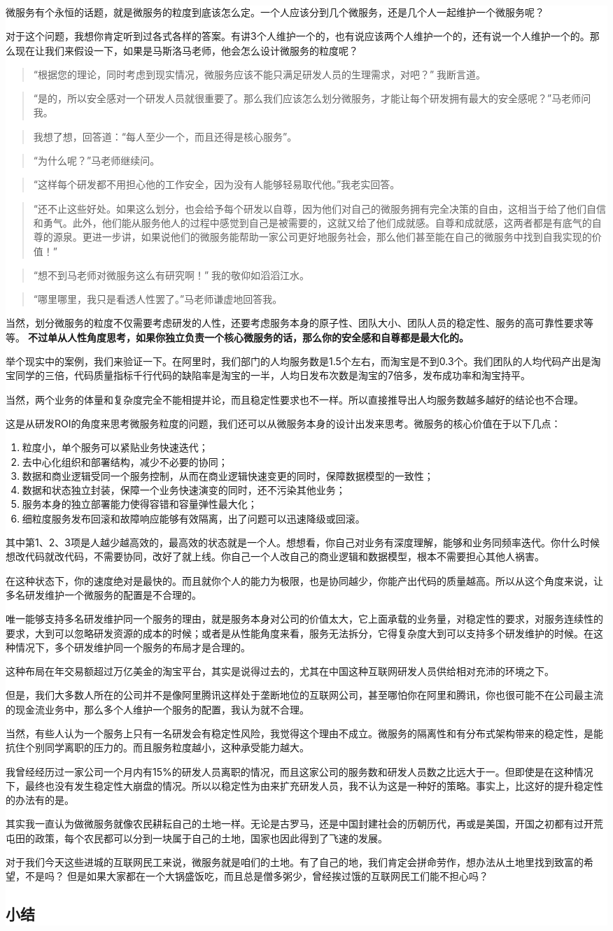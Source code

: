 微服务有个永恒的话题，就是微服务的粒度到底该怎么定。一个人应该分到几个微服务，还是几个人一起维护一个微服务呢？

对于这个问题，我想你肯定听到过各式各样的答案。有讲3个人维护一个的，也有说应该两个人维护一个的，还有说一个人维护一个的。那么现在让我们来假设一下，如果是马斯洛马老师，他会怎么设计微服务的粒度呢？

> “根据您的理论，同时考虑到现实情况，微服务应该不能只满足研发人员的生理需求，对吧？” 我断言道。

> “是的，所以安全感对一个研发人员就很重要了。那么我们应该怎么划分微服务，才能让每个研发拥有最大的安全感呢？”马老师问我。

> 我想了想，回答道：“每人至少一个，而且还得是核心服务”。

> “为什么呢？”马老师继续问。

> “这样每个研发都不用担心他的工作安全，因为没有人能够轻易取代他。”我老实回答。

> “还不止这些好处。如果这么划分，也会给予每个研发以自尊，因为他们对自己的微服务拥有完全决策的自由，这相当于给了他们自信和勇气。此外，他们能从服务他人的过程中感觉到自己是被需要的，这就又给了他们成就感。自尊和成就感，这两者都是有底气的自尊的源泉。更进一步讲，如果说他们的微服务能帮助一家公司更好地服务社会，那么他们甚至能在自己的微服务中找到自我实现的价值！”

> “想不到马老师对微服务这么有研究啊！” 我的敬仰如滔滔江水。

> “哪里哪里，我只是看透人性罢了。”马老师谦虚地回答我。

当然，划分微服务的粒度不仅需要考虑研发的人性，还要考虑服务本身的原子性、团队大小、团队人员的稳定性、服务的高可靠性要求等等。 **不过单从人性角度思考，如果你独立负责一个核心微服务的话，那么你的安全感和自尊都是最大化的。**

举个现实中的案例，我们来验证一下。在阿里时，我们部门的人均服务数是1.5个左右，而淘宝是不到0.3个。我们团队的人均代码产出是淘宝同学的三倍，代码质量指标千行代码的缺陷率是淘宝的一半，人均日发布次数是淘宝的7倍多，发布成功率和淘宝持平。

当然，两个业务的体量和复杂度完全不能相提并论，而且稳定性要求也不一样。所以直接推导出人均服务数越多越好的结论也不合理。

这是从研发ROI的角度来思考微服务粒度的问题，我们还可以从微服务本身的设计出发来思考。微服务的核心价值在于以下几点：

1. 粒度小，单个服务可以紧贴业务快速迭代；
2. 去中心化组织和部署结构，减少不必要的协同；
3. 数据和商业逻辑受同一个服务控制，从而在商业逻辑快速变更的同时，保障数据模型的一致性；
4. 数据和状态独立封装，保障一个业务快速演变的同时，还不污染其他业务；
5. 服务本身的独立部署能力使得容错和容量弹性最大化；
6. 细粒度服务发布回滚和故障响应能够有效隔离，出了问题可以迅速降级或回滚。

其中第1、2、3项是人越少越高效的，最高效的状态就是一个人。想想看，你自己对业务有深度理解，能够和业务同频率迭代。你什么时候想改代码就改代码，不需要协同，改好了就上线。你自己一个人改自己的商业逻辑和数据模型，根本不需要担心其他人祸害。

在这种状态下，你的速度绝对是最快的。而且就你个人的能力为极限，也是协同越少，你能产出代码的质量越高。所以从这个角度来说，让多名研发维护一个微服务的配置是不合理的。

唯一能够支持多名研发维护同一个服务的理由，就是服务本身对公司的价值太大，它上面承载的业务量，对稳定性的要求，对服务连续性的要求，大到可以忽略研发资源的成本的时候；或者是从性能角度来看，服务无法拆分，它得复杂度大到可以支持多个研发维护的时候。在这种情况下，多个研发维护同一个服务的布局才是合理的。

这种布局在年交易额超过万亿美金的淘宝平台，其实是说得过去的，尤其在中国这种互联网研发人员供给相对充沛的环境之下。

但是，我们大多数人所在的公司并不是像阿里腾讯这样处于垄断地位的互联网公司，甚至哪怕你在阿里和腾讯，你也很可能不在公司最主流的现金流业务中，那么多个人维护一个服务的配置，我认为就不合理。

当然，有些人认为一个服务上只有一名研发会有稳定性风险，我觉得这个理由不成立。微服务的隔离性和有分布式架构带来的稳定性，是能抗住个别同学离职的压力的。而且服务粒度越小，这种承受能力越大。

我曾经经历过一家公司一个月内有15%的研发人员离职的情况，而且这家公司的服务数和研发人员数之比远大于一。但即使是在这种情况下，最终也没有发生稳定性大崩盘的情况。所以以稳定性为由来扩充研发人员，我不认为这是一种好的策略。事实上，比这好的提升稳定性的办法有的是。

其实我一直认为做微服务就像农民耕耘自己的土地一样。无论是古罗马，还是中国封建社会的历朝历代，再或是美国，开国之初都有过开荒屯田的政策，每个农民都可以分到一块属于自己的土地，国家也因此得到了飞速的发展。

对于我们今天这些进城的互联网民工来说，微服务就是咱们的土地。有了自己的地，我们肯定会拼命劳作，想办法从土地里找到致富的希望，不是吗？ 但是如果大家都在一个大锅盛饭吃，而且总是僧多粥少，曾经挨过饿的互联网民工们能不担心吗？

## 小结
